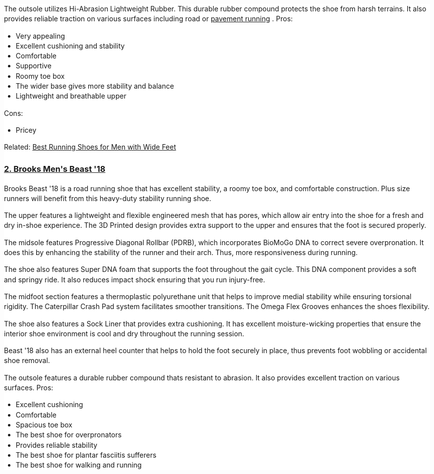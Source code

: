 The outsole utilizes Hi-Abrasion Lightweight Rubber. This durable rubber compound protects the shoe from harsh terrains. It also provides reliable traction on various surfaces including road or
[pavement running](https://pestpolicy.com/best-shoes-for-running-on-pavement/)
.
Pros:
- Very appealing
- Excellent cushioning and stability
- Comfortable
- Supportive
- Roomy toe box
- The wider base gives more stability and balance
- Lightweight and breathable upper

Cons:
- Pricey

Related:
[Best Running Shoes for Men with Wide Feet](https://pestpolicy.com/best-running-shoes-for-men-with-wide-feet/)
### [2. Brooks Men's Beast '18](https://www.amazon.com/dp/B077T654SS/?tag=p-policy-20)
Brooks Beast '18 is a road running shoe that has excellent stability, a roomy toe box, and comfortable construction. Plus size runners will benefit from this heavy-duty stability running shoe.

The upper features a lightweight and flexible engineered mesh that has pores, which allow air entry into the shoe for a fresh and dry in-shoe experience. The 3D Printed design provides extra support to the upper and ensures that the foot is secured properly.

The midsole features Progressive Diagonal Rollbar (PDRB), which incorporates BioMoGo DNA to correct severe overpronation. It does this by enhancing the stability of the runner and their arch. Thus, more responsiveness during running.

The shoe also features Super DNA foam that supports the foot throughout the gait cycle. This DNA component provides a soft and springy ride. It also reduces impact shock ensuring that you run injury-free.

The midfoot section features a thermoplastic polyurethane unit that helps to improve medial stability while ensuring torsional rigidity. The Caterpillar Crash Pad system facilitates smoother transitions. The Omega Flex Grooves enhances the shoes flexibility.

The shoe also features a Sock Liner that provides extra cushioning. It has excellent moisture-wicking properties that ensure the interior shoe environment is cool and dry throughout the running session.

Beast '18 also has an external heel counter that helps to hold the foot securely in place, thus prevents foot wobbling or accidental shoe removal.

The outsole features a durable rubber compound thats resistant to abrasion. It also provides excellent traction on various surfaces.
Pros:
- Excellent cushioning
- Comfortable
- Spacious toe box
- The best shoe for overpronators
- Provides reliable stability
- The best shoe for plantar fasciitis sufferers
- The best shoe for walking and running
